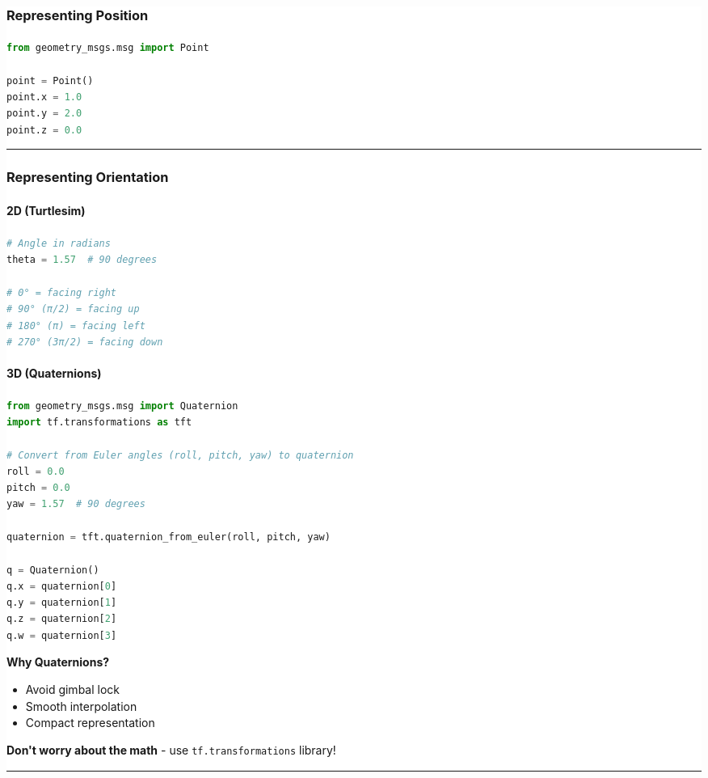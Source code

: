 
### Representing Position

```python
from geometry_msgs.msg import Point

point = Point()
point.x = 1.0
point.y = 2.0
point.z = 0.0
```

---

### Representing Orientation

#### **2D (Turtlesim)**
```python
# Angle in radians
theta = 1.57  # 90 degrees

# 0° = facing right
# 90° (π/2) = facing up
# 180° (π) = facing left
# 270° (3π/2) = facing down
```

#### **3D (Quaternions)**
```python
from geometry_msgs.msg import Quaternion
import tf.transformations as tft

# Convert from Euler angles (roll, pitch, yaw) to quaternion
roll = 0.0
pitch = 0.0
yaw = 1.57  # 90 degrees

quaternion = tft.quaternion_from_euler(roll, pitch, yaw)

q = Quaternion()
q.x = quaternion[0]
q.y = quaternion[1]
q.z = quaternion[2]
q.w = quaternion[3]
```

**Why Quaternions?**
- Avoid gimbal lock
- Smooth interpolation
- Compact representation

**Don't worry about the math** - use `tf.transformations` library!

---
